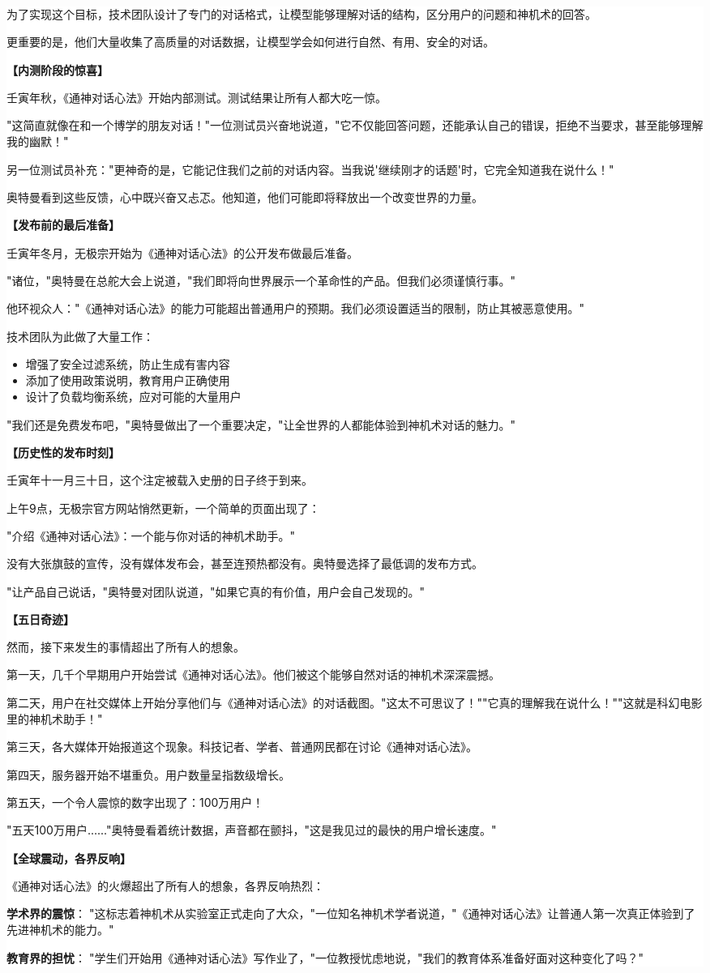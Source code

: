 为了实现这个目标，技术团队设计了专门的对话格式，让模型能够理解对话的结构，区分用户的问题和神机术的回答。

更重要的是，他们大量收集了高质量的对话数据，让模型学会如何进行自然、有用、安全的对话。

**【内测阶段的惊喜】**

壬寅年秋，《通神对话心法》开始内部测试。测试结果让所有人都大吃一惊。

"这简直就像在和一个博学的朋友对话！"一位测试员兴奋地说道，"它不仅能回答问题，还能承认自己的错误，拒绝不当要求，甚至能够理解我的幽默！"

另一位测试员补充："更神奇的是，它能记住我们之前的对话内容。当我说'继续刚才的话题'时，它完全知道我在说什么！"

奥特曼看到这些反馈，心中既兴奋又忐忑。他知道，他们可能即将释放出一个改变世界的力量。

**【发布前的最后准备】**

壬寅年冬月，无极宗开始为《通神对话心法》的公开发布做最后准备。

"诸位，"奥特曼在总舵大会上说道，"我们即将向世界展示一个革命性的产品。但我们必须谨慎行事。"

他环视众人："《通神对话心法》的能力可能超出普通用户的预期。我们必须设置适当的限制，防止其被恶意使用。"

技术团队为此做了大量工作：
- 增强了安全过滤系统，防止生成有害内容
- 添加了使用政策说明，教育用户正确使用
- 设计了负载均衡系统，应对可能的大量用户

"我们还是免费发布吧，"奥特曼做出了一个重要决定，"让全世界的人都能体验到神机术对话的魅力。"

**【历史性的发布时刻】**

壬寅年十一月三十日，这个注定被载入史册的日子终于到来。

上午9点，无极宗官方网站悄然更新，一个简单的页面出现了：

"介绍《通神对话心法》：一个能与你对话的神机术助手。"

没有大张旗鼓的宣传，没有媒体发布会，甚至连预热都没有。奥特曼选择了最低调的发布方式。

"让产品自己说话，"奥特曼对团队说道，"如果它真的有价值，用户会自己发现的。"

**【五日奇迹】**

然而，接下来发生的事情超出了所有人的想象。

第一天，几千个早期用户开始尝试《通神对话心法》。他们被这个能够自然对话的神机术深深震撼。

第二天，用户在社交媒体上开始分享他们与《通神对话心法》的对话截图。"这太不可思议了！""它真的理解我在说什么！""这就是科幻电影里的神机术助手！"

第三天，各大媒体开始报道这个现象。科技记者、学者、普通网民都在讨论《通神对话心法》。

第四天，服务器开始不堪重负。用户数量呈指数级增长。

第五天，一个令人震惊的数字出现了：100万用户！

"五天100万用户......"奥特曼看着统计数据，声音都在颤抖，"这是我见过的最快的用户增长速度。"

**【全球震动，各界反响】**

《通神对话心法》的火爆超出了所有人的想象，各界反响热烈：

**学术界的震惊**：
"这标志着神机术从实验室正式走向了大众，"一位知名神机术学者说道，"《通神对话心法》让普通人第一次真正体验到了先进神机术的能力。"

**教育界的担忧**：
"学生们开始用《通神对话心法》写作业了，"一位教授忧虑地说，"我们的教育体系准备好面对这种变化了吗？"
